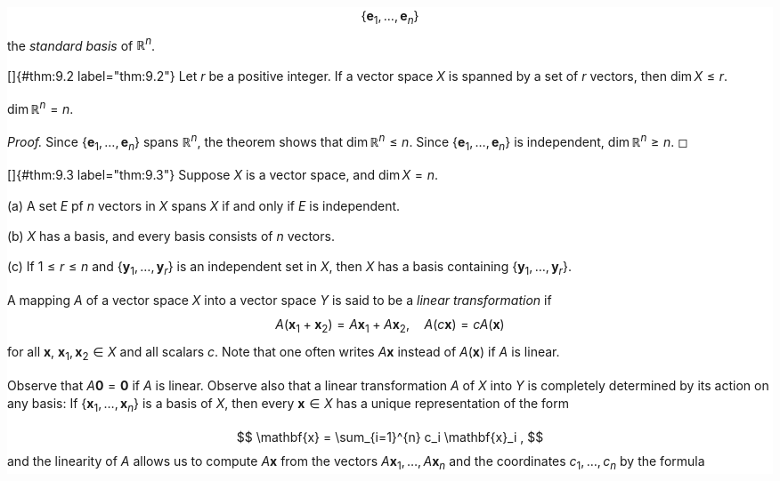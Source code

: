 $$
\{\mathbf{e}_1, \dots , \mathbf{e}_n\}
$$
 the *standard basis* of
$\mathbb{R}^n$.




[]{#thm:9.2 label="thm:9.2"} Let $r$ be a positive integer. If a vector
space $X$ is spanned by a set of $r$ vectors, then $\dim X \leq r$.



$\dim \mathbb{R}^n = n$.



*Proof.* Since $\{\mathbf{e}_1, \dots , \mathbf{e}_n\}$ spans $\mathbb{R}^n$,
the theorem shows that $\dim \mathbb{R}^n \leq n$. Since
$\{\mathbf{e}_1, \dots , \mathbf{e}_n\}$ is independent,
$\dim \mathbb{R}^n \geq n$. ◻



[]{#thm:9.3 label="thm:9.3"} Suppose $X$ is a vector space, and
$\dim X = n$.

(a) A set $E$ pf $n$ vectors in $X$ spans $X$ if and only if $E$ is
    independent.

(b) $X$ has a basis, and every basis consists of $n$ vectors.

(c) If $1 \leq r \leq n$ and $\{\mathbf{y}_1, \dots , \mathbf{y}_r\}$ is
    an independent set in $X$, then $X$ has a basis containing
    $\{\mathbf{y}_1, \dots , \mathbf{y}_r\}$.



A mapping $A$ of a vector space $X$ into a vector space $Y$ is said to
be a *linear transformation* if 
$$
A(\mathbf{x}_1 + \mathbf{x}_2) =
        A\mathbf{x}_1 + A\mathbf{x}_2 ,
        \quad
        A(c\mathbf{x}) = 
        cA(\mathbf{x})
$$
 for all $\mathbf{x}$,
$\mathbf{x}_1, \mathbf{x}_2 \in X$ and all scalars $c$. Note that one
often writes $A \mathbf{x}$ instead of $A(\mathbf{x})$ if $A$ is linear.

Observe that $A \mathbf{0} = \mathbf{0}$ if $A$ is linear. Observe also
that a linear transformation $A$ of $X$ into $Y$ is completely
determined by its action on any basis: If
$\{\mathbf{x}_1, \dots , \mathbf{x}_n\}$ is a basis of $X$, then every
$\mathbf{x} \in X$ has a unique representation of the form

$$
\mathbf{x} = \sum_{i=1}^{n} c_i \mathbf{x}_i ,
$$
 and the linearity of
$A$ allows us to compute $A \mathbf{x}$ from the vectors
$A \mathbf{x}_1, \dots , A \mathbf{x}_n$ and the coordinates
$c_1, \dots, c_n$ by the formula
